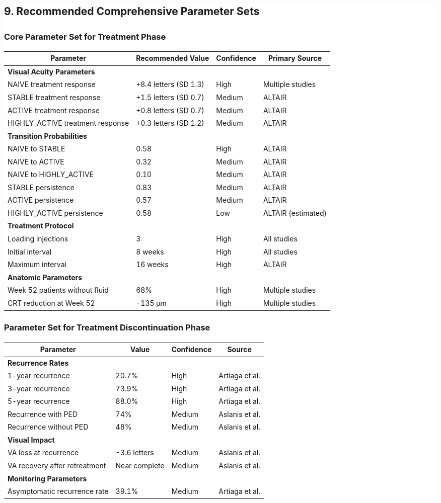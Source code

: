 ## 9. Recommended Comprehensive Parameter Sets

### Core Parameter Set for Treatment Phase

| Parameter | Recommended Value | Confidence | Primary Source |
|-----------|-------------------|------------|----------------|
| **Visual Acuity Parameters** |  |  |  |
| NAIVE treatment response | +8.4 letters (SD 1.3) | High | Multiple studies |
| STABLE treatment response | +1.5 letters (SD 0.7) | Medium | ALTAIR |
| ACTIVE treatment response | +0.8 letters (SD 0.7) | Medium | ALTAIR |
| HIGHLY_ACTIVE treatment response | +0.3 letters (SD 1.2) | Medium | ALTAIR |
| **Transition Probabilities** |  |  |  |
| NAIVE to STABLE | 0.58 | High | ALTAIR |
| NAIVE to ACTIVE | 0.32 | Medium | ALTAIR |
| NAIVE to HIGHLY_ACTIVE | 0.10 | Medium | ALTAIR |
| STABLE persistence | 0.83 | Medium | ALTAIR |
| ACTIVE persistence | 0.57 | Medium | ALTAIR |
| HIGHLY_ACTIVE persistence | 0.58 | Low | ALTAIR (estimated) |
| **Treatment Protocol** |  |  |  |
| Loading injections | 3 | High | All studies |
| Initial interval | 8 weeks | High | All studies |
| Maximum interval | 16 weeks | High | ALTAIR |
| **Anatomic Parameters** |  |  |  |
| Week 52 patients without fluid | 68% | High | Multiple studies |
| CRT reduction at Week 52 | -135 μm | High | Multiple studies |

### Parameter Set for Treatment Discontinuation Phase

| Parameter | Value | Confidence | Source |
|-----------|-------|------------|--------|
| **Recurrence Rates** |  |  |  |
| 1-year recurrence | 20.7% | High | Artiaga et al. |
| 3-year recurrence | 73.9% | High | Artiaga et al. |
| 5-year recurrence | 88.0% | High | Artiaga et al. |
| Recurrence with PED | 74% | Medium | Aslanis et al. |
| Recurrence without PED | 48% | Medium | Aslanis et al. |
| **Visual Impact** |  |  |  |
| VA loss at recurrence | -3.6 letters | Medium | Aslanis et al. |
| VA recovery after retreatment | Near complete | Medium | Aslanis et al. |
| **Monitoring Parameters** |  |  |  |
| Asymptomatic recurrence rate | 39.1% | Medium | Artiaga et al. |
